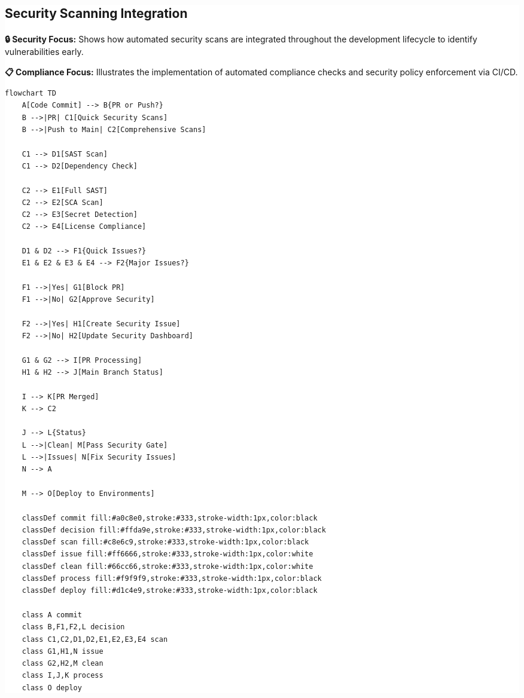 ## Security Scanning Integration

**🔒 Security Focus:** Shows how automated security scans are integrated throughout the development lifecycle to identify vulnerabilities early.

**📋 Compliance Focus:** Illustrates the implementation of automated compliance checks and security policy enforcement via CI/CD.

```mermaid
flowchart TD
    A[Code Commit] --> B{PR or Push?}
    B -->|PR| C1[Quick Security Scans]
    B -->|Push to Main| C2[Comprehensive Scans]

    C1 --> D1[SAST Scan]
    C1 --> D2[Dependency Check]

    C2 --> E1[Full SAST]
    C2 --> E2[SCA Scan]
    C2 --> E3[Secret Detection]
    C2 --> E4[License Compliance]

    D1 & D2 --> F1{Quick Issues?}
    E1 & E2 & E3 & E4 --> F2{Major Issues?}

    F1 -->|Yes| G1[Block PR]
    F1 -->|No| G2[Approve Security]

    F2 -->|Yes| H1[Create Security Issue]
    F2 -->|No| H2[Update Security Dashboard]

    G1 & G2 --> I[PR Processing]
    H1 & H2 --> J[Main Branch Status]

    I --> K[PR Merged]
    K --> C2

    J --> L{Status}
    L -->|Clean| M[Pass Security Gate]
    L -->|Issues| N[Fix Security Issues]
    N --> A

    M --> O[Deploy to Environments]

    classDef commit fill:#a0c8e0,stroke:#333,stroke-width:1px,color:black
    classDef decision fill:#ffda9e,stroke:#333,stroke-width:1px,color:black
    classDef scan fill:#c8e6c9,stroke:#333,stroke-width:1px,color:black
    classDef issue fill:#ff6666,stroke:#333,stroke-width:1px,color:white
    classDef clean fill:#66cc66,stroke:#333,stroke-width:1px,color:white
    classDef process fill:#f9f9f9,stroke:#333,stroke-width:1px,color:black
    classDef deploy fill:#d1c4e9,stroke:#333,stroke-width:1px,color:black

    class A commit
    class B,F1,F2,L decision
    class C1,C2,D1,D2,E1,E2,E3,E4 scan
    class G1,H1,N issue
    class G2,H2,M clean
    class I,J,K process
    class O deploy
```
